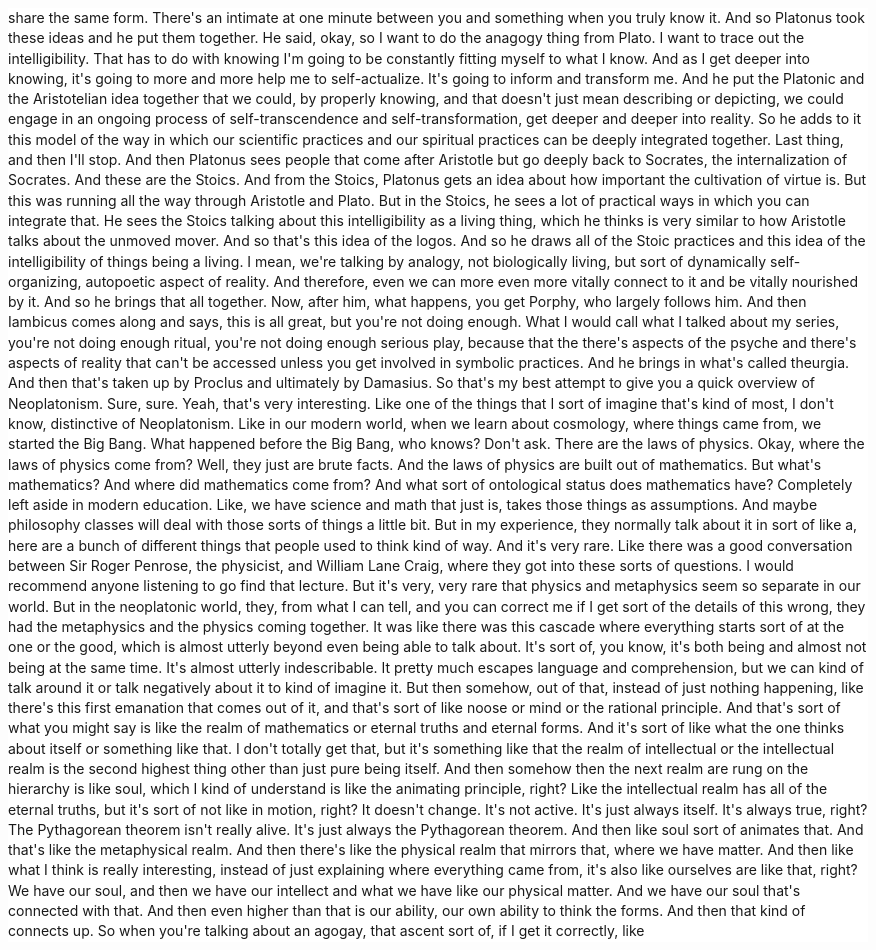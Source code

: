 share the same form. There's an intimate at one minute between you and something when you truly know it. And so Platonus took these ideas and he put them together. He said, okay, so I want to do the anagogy thing from Plato. I want to trace out the intelligibility. That has to do with knowing I'm going to be constantly fitting myself to what I know. And as I get deeper into knowing, it's going to more and more help me to self-actualize. It's going to inform and transform me. And he put the Platonic and the Aristotelian idea together that we could, by properly knowing, and that doesn't just mean describing or depicting, we could engage in an ongoing process of self-transcendence and self-transformation, get deeper and deeper into reality. So he adds to it this model of the way in which our scientific practices and our spiritual practices can be deeply integrated together. Last thing, and then I'll stop. And then Platonus sees people that come after Aristotle but go deeply back to Socrates, the internalization of Socrates. And these are the Stoics. And from the Stoics, Platonus gets an idea about how important the cultivation of virtue is. But this was running all the way through Aristotle and Plato. But in the Stoics, he sees a lot of practical ways in which you can integrate that. He sees the Stoics talking about this intelligibility as a living thing, which he thinks is very similar to how Aristotle talks about the unmoved mover. And so that's this idea of the logos. And so he draws all of the Stoic practices and this idea of the intelligibility of things being a living. I mean, we're talking by analogy, not biologically living, but sort of dynamically self-organizing, autopoetic aspect of reality. And therefore, even we can more even more vitally connect to it and be vitally nourished by it. And so he brings that all together. Now, after him, what happens, you get Porphy, who largely follows him. And then Iambicus comes along and says, this is all great, but you're not doing enough. What I would call what I talked about my series, you're not doing enough ritual, you're not doing enough serious play, because that the there's aspects of the psyche and there's aspects of reality that can't be accessed unless you get involved in symbolic practices. And he brings in what's called theurgia. And then that's taken up by Proclus and ultimately by Damasius. So that's my best attempt to give you a quick overview of Neoplatonism. Sure, sure. Yeah, that's very interesting. Like one of the things that I sort of imagine that's kind of most, I don't know, distinctive of Neoplatonism. Like in our modern world, when we learn about cosmology, where things came from, we started the Big Bang. What happened before the Big Bang, who knows? Don't ask. There are the laws of physics. Okay, where the laws of physics come from? Well, they just are brute facts. And the laws of physics are built out of mathematics. But what's mathematics? And where did mathematics come from? And what sort of ontological status does mathematics have? Completely left aside in modern education. Like, we have science and math that just is, takes those things as assumptions. And maybe philosophy classes will deal with those sorts of things a little bit. But in my experience, they normally talk about it in sort of like a, here are a bunch of different things that people used to think kind of way. And it's very rare. Like there was a good conversation between Sir Roger Penrose, the physicist, and William Lane Craig, where they got into these sorts of questions. I would recommend anyone listening to go find that lecture. But it's very, very rare that physics and metaphysics seem so separate in our world. But in the neoplatonic world, they, from what I can tell, and you can correct me if I get sort of the details of this wrong, they had the metaphysics and the physics coming together. It was like there was this cascade where everything starts sort of at the one or the good, which is almost utterly beyond even being able to talk about. It's sort of, you know, it's both being and almost not being at the same time. It's almost utterly indescribable. It pretty much escapes language and comprehension, but we can kind of talk around it or talk negatively about it to kind of imagine it. But then somehow, out of that, instead of just nothing happening, like there's this first emanation that comes out of it, and that's sort of like noose or mind or the rational principle. And that's sort of what you might say is like the realm of mathematics or eternal truths and eternal forms. And it's sort of like what the one thinks about itself or something like that. I don't totally get that, but it's something like that the realm of intellectual or the intellectual realm is the second highest thing other than just pure being itself. And then somehow then the next realm are rung on the hierarchy is like soul, which I kind of understand is like the animating principle, right? Like the intellectual realm has all of the eternal truths, but it's sort of not like in motion, right? It doesn't change. It's not active. It's just always itself. It's always true, right? The Pythagorean theorem isn't really alive. It's just always the Pythagorean theorem. And then like soul sort of animates that. And that's like the metaphysical realm. And then there's like the physical realm that mirrors that, where we have matter. And then like what I think is really interesting, instead of just explaining where everything came from, it's also like ourselves are like that, right? We have our soul, and then we have our intellect and what we have like our physical matter. And we have our soul that's connected with that. And then even higher than that is our ability, our own ability to think the forms. And then that kind of connects up. So when you're talking about an agogay, that ascent sort of, if I get it correctly, like